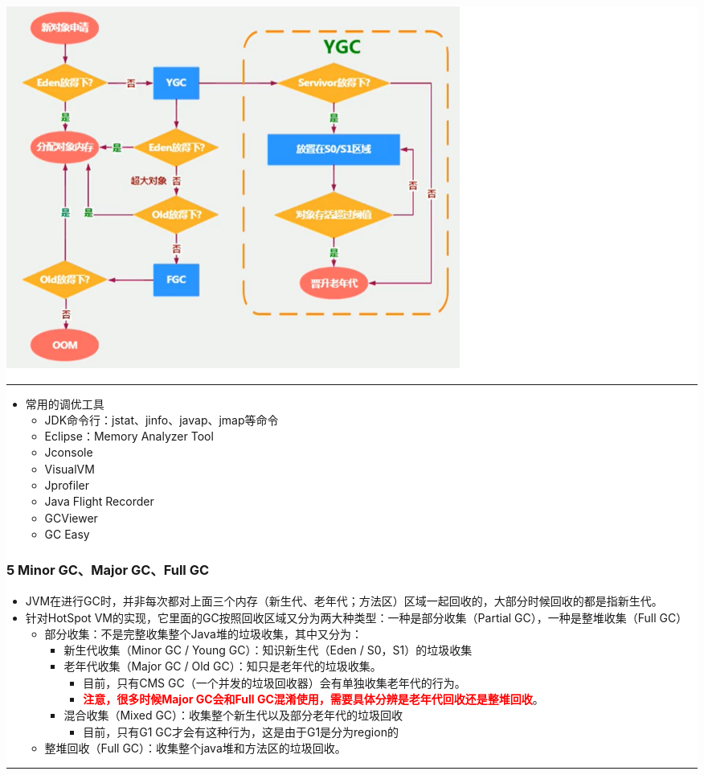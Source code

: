<img src="images/146.png" alt="img" style="zoom:67%;" />

---

* 常用的调优工具
  * JDK命令行：jstat、jinfo、javap、jmap等命令
  * Eclipse：Memory Analyzer Tool
  * Jconsole
  * VisualVM
  * Jprofiler
  * Java Flight Recorder
  * GCViewer
  * GC Easy

### 5 Minor GC、Major GC、Full GC

* JVM在进行GC时，并非每次都对上面三个内存（新生代、老年代；方法区）区域一起回收的，大部分时候回收的都是指新生代。
* 针对HotSpot VM的实现，它里面的GC按照回收区域又分为两大种类型：一种是部分收集（Partial GC），一种是整堆收集（Full GC）
  * 部分收集：不是完整收集整个Java堆的垃圾收集，其中又分为：
    * 新生代收集（Minor GC / Young GC）：知识新生代（Eden / S0，S1）的垃圾收集
    * 老年代收集（Major GC / Old GC）：知只是老年代的垃圾收集。
      * 目前，只有CMS GC（一个并发的垃圾回收器）会有单独收集老年代的行为。
      * <font color=red>**注意，很多时候Major GC会和Full GC混淆使用，需要具体分辨是老年代回收还是整堆回收**</font>。
    * 混合收集（Mixed GC）：收集整个新生代以及部分老年代的垃圾回收
      * 目前，只有G1 GC才会有这种行为，这是由于G1是分为region的
  * 整堆回收（Full GC）：收集整个java堆和方法区的垃圾回收。

---